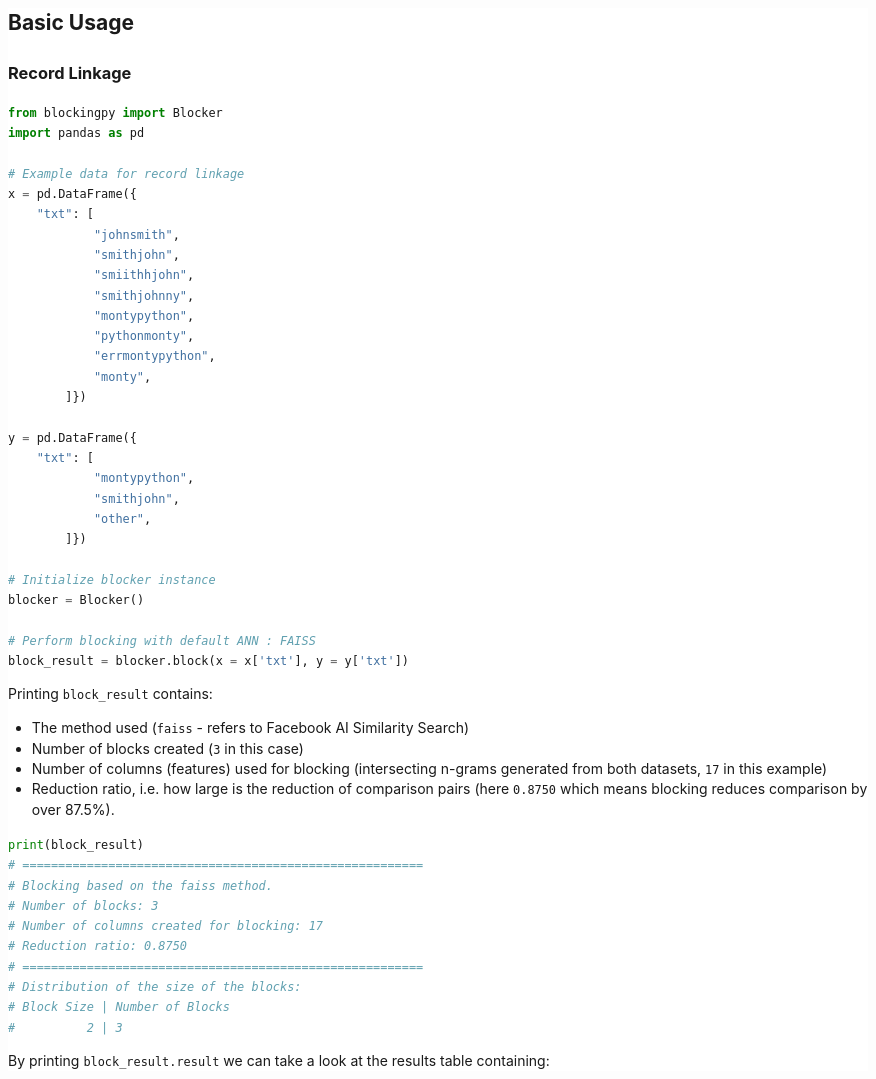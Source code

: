 ## Basic Usage
### Record Linkage
```python
from blockingpy import Blocker
import pandas as pd

# Example data for record linkage
x = pd.DataFrame({
    "txt": [
            "johnsmith",
            "smithjohn",
            "smiithhjohn",
            "smithjohnny",
            "montypython",
            "pythonmonty",
            "errmontypython",
            "monty",
        ]})

y = pd.DataFrame({
    "txt": [
            "montypython",
            "smithjohn",
            "other",
        ]})

# Initialize blocker instance
blocker = Blocker()

# Perform blocking with default ANN : FAISS
block_result = blocker.block(x = x['txt'], y = y['txt'])
```
Printing `block_result` contains:

- The method used (`faiss` - refers to Facebook AI Similarity Search)
- Number of blocks created (`3` in this case)
- Number of columns (features) used for blocking (intersecting n-grams generated from both datasets, `17` in this example)
- Reduction ratio, i.e. how large is the reduction of comparison pairs (here `0.8750` which means blocking reduces comparison by over 87.5%).
```python
print(block_result)
# ========================================================
# Blocking based on the faiss method.
# Number of blocks: 3
# Number of columns created for blocking: 17
# Reduction ratio: 0.8750
# ========================================================
# Distribution of the size of the blocks:
# Block Size | Number of Blocks
#          2 | 3  
```
By printing `block_result.result` we can take a look at the results table containing:
